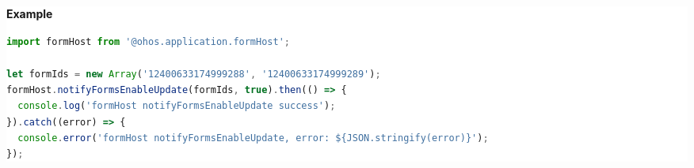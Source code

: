 **Example**

```ts
import formHost from '@ohos.application.formHost';

let formIds = new Array('12400633174999288', '12400633174999289');
formHost.notifyFormsEnableUpdate(formIds, true).then(() => {
  console.log('formHost notifyFormsEnableUpdate success');
}).catch((error) => {
  console.error('formHost notifyFormsEnableUpdate, error: ${JSON.stringify(error)}');
});
```
